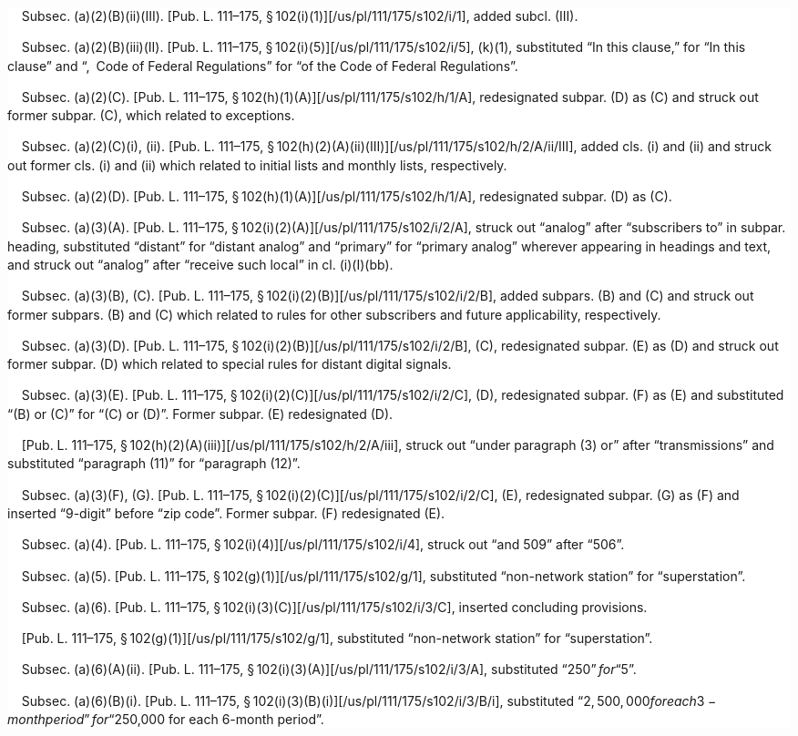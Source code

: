     Subsec. (a)(2)(B)(ii)(III). [Pub. L. 111–175, § 102(i)(1)][/us/pl/111/175/s102/i/1], added subcl. (III).

    Subsec. (a)(2)(B)(iii)(II). [Pub. L. 111–175, § 102(i)(5)][/us/pl/111/175/s102/i/5], (k)(1), substituted “In this clause,” for “In this clause” and “, Code of Federal Regulations” for “of the Code of Federal Regulations”.

    Subsec. (a)(2)(C). [Pub. L. 111–175, § 102(h)(1)(A)][/us/pl/111/175/s102/h/1/A], redesignated subpar. (D) as (C) and struck out former subpar. (C), which related to exceptions.

    Subsec. (a)(2)(C)(i), (ii). [Pub. L. 111–175, § 102(h)(2)(A)(ii)(III)][/us/pl/111/175/s102/h/2/A/ii/III], added cls. (i) and (ii) and struck out former cls. (i) and (ii) which related to initial lists and monthly lists, respectively.

    Subsec. (a)(2)(D). [Pub. L. 111–175, § 102(h)(1)(A)][/us/pl/111/175/s102/h/1/A], redesignated subpar. (D) as (C).

    Subsec. (a)(3)(A). [Pub. L. 111–175, § 102(i)(2)(A)][/us/pl/111/175/s102/i/2/A], struck out “analog” after “subscribers to” in subpar. heading, substituted “distant” for “distant analog” and “primary” for “primary analog” wherever appearing in headings and text, and struck out “analog” after “receive such local” in cl. (i)(I)(bb).

    Subsec. (a)(3)(B), (C). [Pub. L. 111–175, § 102(i)(2)(B)][/us/pl/111/175/s102/i/2/B], added subpars. (B) and (C) and struck out former subpars. (B) and (C) which related to rules for other subscribers and future applicability, respectively.

    Subsec. (a)(3)(D). [Pub. L. 111–175, § 102(i)(2)(B)][/us/pl/111/175/s102/i/2/B], (C), redesignated subpar. (E) as (D) and struck out former subpar. (D) which related to special rules for distant digital signals.

    Subsec. (a)(3)(E). [Pub. L. 111–175, § 102(i)(2)(C)][/us/pl/111/175/s102/i/2/C], (D), redesignated subpar. (F) as (E) and substituted “(B) or (C)” for “(C) or (D)”. Former subpar. (E) redesignated (D).

    [Pub. L. 111–175, § 102(h)(2)(A)(iii)][/us/pl/111/175/s102/h/2/A/iii], struck out “under paragraph (3) or” after “transmissions” and substituted “paragraph (11)” for “paragraph (12)”.

    Subsec. (a)(3)(F), (G). [Pub. L. 111–175, § 102(i)(2)(C)][/us/pl/111/175/s102/i/2/C], (E), redesignated subpar. (G) as (F) and inserted “9-digit” before “zip code”. Former subpar. (F) redesignated (E).

    Subsec. (a)(4). [Pub. L. 111–175, § 102(i)(4)][/us/pl/111/175/s102/i/4], struck out “and 509” after “506”.

    Subsec. (a)(5). [Pub. L. 111–175, § 102(g)(1)][/us/pl/111/175/s102/g/1], substituted “non-network station” for “superstation”.

    Subsec. (a)(6). [Pub. L. 111–175, § 102(i)(3)(C)][/us/pl/111/175/s102/i/3/C], inserted concluding provisions.

    [Pub. L. 111–175, § 102(g)(1)][/us/pl/111/175/s102/g/1], substituted “non-network station” for “superstation”.

    Subsec. (a)(6)(A)(ii). [Pub. L. 111–175, § 102(i)(3)(A)][/us/pl/111/175/s102/i/3/A], substituted “$250” for “$5”.

    Subsec. (a)(6)(B)(i). [Pub. L. 111–175, § 102(i)(3)(B)(i)][/us/pl/111/175/s102/i/3/B/i], substituted “$2,500,000 for each 3-month period” for “$250,000 for each 6-month period”.
